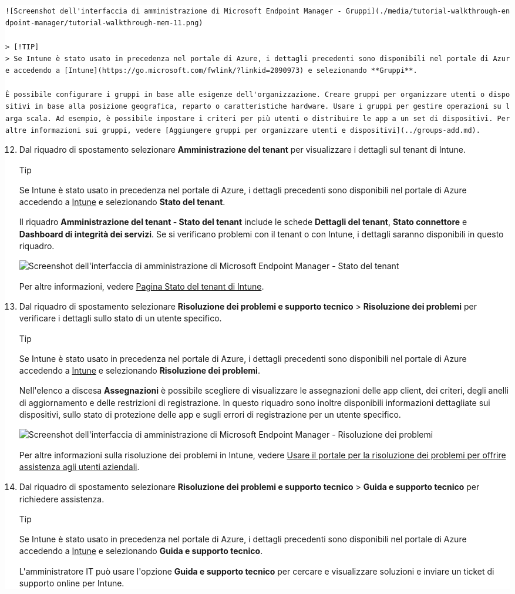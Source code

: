     ![Screenshot dell'interfaccia di amministrazione di Microsoft Endpoint Manager - Gruppi](./media/tutorial-walkthrough-endpoint-manager/tutorial-walkthrough-mem-11.png)

    > [!TIP]
    > Se Intune è stato usato in precedenza nel portale di Azure, i dettagli precedenti sono disponibili nel portale di Azure accedendo a [Intune](https://go.microsoft.com/fwlink/?linkid=2090973) e selezionando **Gruppi**.

    È possibile configurare i gruppi in base alle esigenze dell'organizzazione. Creare gruppi per organizzare utenti o dispositivi in base alla posizione geografica, reparto o caratteristiche hardware. Usare i gruppi per gestire operazioni su larga scala. Ad esempio, è possibile impostare i criteri per più utenti o distribuire le app a un set di dispositivi. Per altre informazioni sui gruppi, vedere [Aggiungere gruppi per organizzare utenti e dispositivi](../groups-add.md).

12. Dal riquadro di spostamento selezionare **Amministrazione del tenant** per visualizzare i dettagli sul tenant di Intune.

    > [!TIP]
    > Se Intune è stato usato in precedenza nel portale di Azure, i dettagli precedenti sono disponibili nel portale di Azure accedendo a [Intune](https://go.microsoft.com/fwlink/?linkid=2090973) e selezionando **Stato del tenant**.

    Il riquadro **Amministrazione del tenant - Stato del tenant** include le schede **Dettagli del tenant**, **Stato connettore** e **Dashboard di integrità dei servizi**. Se si verificano problemi con il tenant o con Intune, i dettagli saranno disponibili in questo riquadro. 

    ![Screenshot dell'interfaccia di amministrazione di Microsoft Endpoint Manager - Stato del tenant](./media/tutorial-walkthrough-endpoint-manager/tutorial-walkthrough-mem-12.png)

    Per altre informazioni, vedere [Pagina Stato del tenant di Intune](../tenant-status.md).

13. Dal riquadro di spostamento selezionare **Risoluzione dei problemi e supporto tecnico** > **Risoluzione dei problemi** per verificare i dettagli sullo stato di un utente specifico. 

    > [!TIP]
    > Se Intune è stato usato in precedenza nel portale di Azure, i dettagli precedenti sono disponibili nel portale di Azure accedendo a [Intune](https://go.microsoft.com/fwlink/?linkid=2090973) e selezionando **Risoluzione dei problemi**.

    Nell'elenco a discesa **Assegnazioni** è possibile scegliere di visualizzare le assegnazioni delle app client, dei criteri, degli anelli di aggiornamento e delle restrizioni di registrazione. In questo riquadro sono inoltre disponibili informazioni dettagliate sui dispositivi, sullo stato di protezione delle app e sugli errori di registrazione per un utente specifico.

    ![Screenshot dell'interfaccia di amministrazione di Microsoft Endpoint Manager - Risoluzione dei problemi](./media/tutorial-walkthrough-endpoint-manager/tutorial-walkthrough-mem-13.png)

    Per altre informazioni sulla risoluzione dei problemi in Intune, vedere [Usare il portale per la risoluzione dei problemi per offrire assistenza agli utenti aziendali](../help-desk-operators.md).

14. Dal riquadro di spostamento selezionare **Risoluzione dei problemi e supporto tecnico** > **Guida e supporto tecnico** per richiedere assistenza. 

    > [!TIP]
    > Se Intune è stato usato in precedenza nel portale di Azure, i dettagli precedenti sono disponibili nel portale di Azure accedendo a [Intune](https://go.microsoft.com/fwlink/?linkid=2090973) e selezionando **Guida e supporto tecnico**.

    L'amministratore IT può usare l'opzione **Guida e supporto tecnico** per cercare e visualizzare soluzioni e inviare un ticket di supporto online per Intune. 
